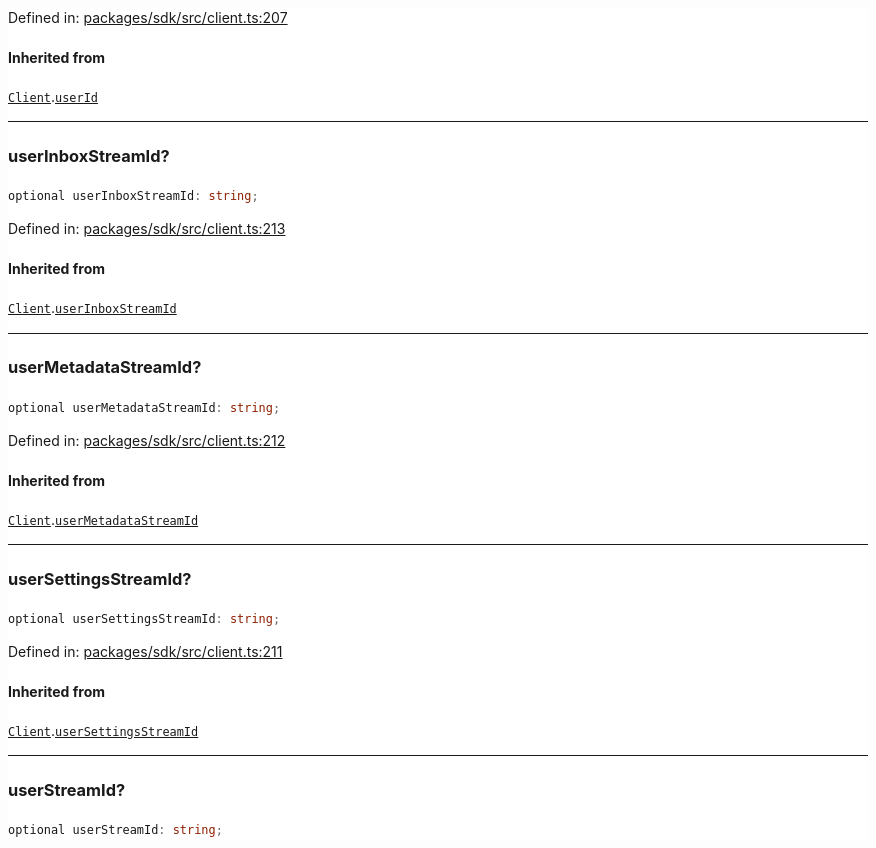 Defined in: [packages/sdk/src/client.ts:207](https://github.com/towns-protocol/towns/blob/0db1fd0ac7258e8db8cedfb6183e8eade8284fa1/packages/sdk/src/client.ts#L207)

#### Inherited from

[`Client`](Client.md).[`userId`](Client.md#userid)

***

### userInboxStreamId?

```ts
optional userInboxStreamId: string;
```

Defined in: [packages/sdk/src/client.ts:213](https://github.com/towns-protocol/towns/blob/0db1fd0ac7258e8db8cedfb6183e8eade8284fa1/packages/sdk/src/client.ts#L213)

#### Inherited from

[`Client`](Client.md).[`userInboxStreamId`](Client.md#userinboxstreamid)

***

### userMetadataStreamId?

```ts
optional userMetadataStreamId: string;
```

Defined in: [packages/sdk/src/client.ts:212](https://github.com/towns-protocol/towns/blob/0db1fd0ac7258e8db8cedfb6183e8eade8284fa1/packages/sdk/src/client.ts#L212)

#### Inherited from

[`Client`](Client.md).[`userMetadataStreamId`](Client.md#usermetadatastreamid)

***

### userSettingsStreamId?

```ts
optional userSettingsStreamId: string;
```

Defined in: [packages/sdk/src/client.ts:211](https://github.com/towns-protocol/towns/blob/0db1fd0ac7258e8db8cedfb6183e8eade8284fa1/packages/sdk/src/client.ts#L211)

#### Inherited from

[`Client`](Client.md).[`userSettingsStreamId`](Client.md#usersettingsstreamid)

***

### userStreamId?

```ts
optional userStreamId: string;
```
